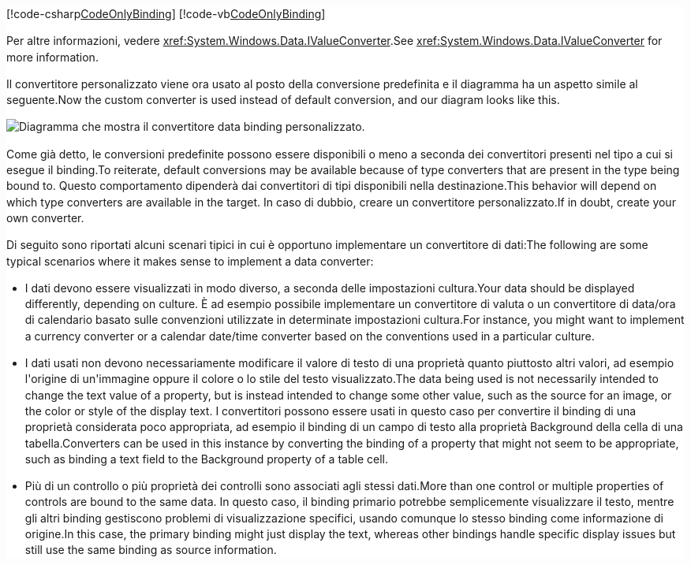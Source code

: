 [!code-csharp[CodeOnlyBinding](./snippets/data-binding-overview/csharp/ColorBrushConverter.cs#ColorBrushConverter)]
[!code-vb[CodeOnlyBinding](./snippets/data-binding-overview/vb/ColorBrushConverter.vb#ColorBrushConverter)]

<span data-ttu-id="ddabf-293">Per altre informazioni, vedere <xref:System.Windows.Data.IValueConverter>.</span><span class="sxs-lookup"><span data-stu-id="ddabf-293">See <xref:System.Windows.Data.IValueConverter> for more information.</span></span>

<span data-ttu-id="ddabf-294">Il convertitore personalizzato viene ora usato al posto della conversione predefinita e il diagramma ha un aspetto simile al seguente.</span><span class="sxs-lookup"><span data-stu-id="ddabf-294">Now the custom converter is used instead of default conversion, and our diagram looks like this.</span></span>

![Diagramma che mostra il convertitore data binding personalizzato.](./media/data-binding-overview/data-binding-converter-color-example.png)

<span data-ttu-id="ddabf-296">Come già detto, le conversioni predefinite possono essere disponibili o meno a seconda dei convertitori presenti nel tipo a cui si esegue il binding.</span><span class="sxs-lookup"><span data-stu-id="ddabf-296">To reiterate, default conversions may be available because of type converters that are present in the type being bound to.</span></span> <span data-ttu-id="ddabf-297">Questo comportamento dipenderà dai convertitori di tipi disponibili nella destinazione.</span><span class="sxs-lookup"><span data-stu-id="ddabf-297">This behavior will depend on which type converters are available in the target.</span></span> <span data-ttu-id="ddabf-298">In caso di dubbio, creare un convertitore personalizzato.</span><span class="sxs-lookup"><span data-stu-id="ddabf-298">If in doubt, create your own converter.</span></span>

<span data-ttu-id="ddabf-299">Di seguito sono riportati alcuni scenari tipici in cui è opportuno implementare un convertitore di dati:</span><span class="sxs-lookup"><span data-stu-id="ddabf-299">The following are some typical scenarios where it makes sense to implement a data converter:</span></span>

- <span data-ttu-id="ddabf-300">I dati devono essere visualizzati in modo diverso, a seconda delle impostazioni cultura.</span><span class="sxs-lookup"><span data-stu-id="ddabf-300">Your data should be displayed differently, depending on culture.</span></span> <span data-ttu-id="ddabf-301">È ad esempio possibile implementare un convertitore di valuta o un convertitore di data/ora di calendario basato sulle convenzioni utilizzate in determinate impostazioni cultura.</span><span class="sxs-lookup"><span data-stu-id="ddabf-301">For instance, you might want to implement a currency converter or a calendar date/time converter based on the conventions used in a particular culture.</span></span>

- <span data-ttu-id="ddabf-302">I dati usati non devono necessariamente modificare il valore di testo di una proprietà quanto piuttosto altri valori, ad esempio l'origine di un'immagine oppure il colore o lo stile del testo visualizzato.</span><span class="sxs-lookup"><span data-stu-id="ddabf-302">The data being used is not necessarily intended to change the text value of a property, but is instead intended to change some other value, such as the source for an image, or the color or style of the display text.</span></span> <span data-ttu-id="ddabf-303">I convertitori possono essere usati in questo caso per convertire il binding di una proprietà considerata poco appropriata, ad esempio il binding di un campo di testo alla proprietà Background della cella di una tabella.</span><span class="sxs-lookup"><span data-stu-id="ddabf-303">Converters can be used in this instance by converting the binding of a property that might not seem to be appropriate, such as binding a text field to the Background property of a table cell.</span></span>

- <span data-ttu-id="ddabf-304">Più di un controllo o più proprietà dei controlli sono associati agli stessi dati.</span><span class="sxs-lookup"><span data-stu-id="ddabf-304">More than one control or multiple properties of controls are bound to the same data.</span></span> <span data-ttu-id="ddabf-305">In questo caso, il binding primario potrebbe semplicemente visualizzare il testo, mentre gli altri binding gestiscono problemi di visualizzazione specifici, usando comunque lo stesso binding come informazione di origine.</span><span class="sxs-lookup"><span data-stu-id="ddabf-305">In this case, the primary binding might just display the text, whereas other bindings handle specific display issues but still use the same binding as source information.</span></span>
